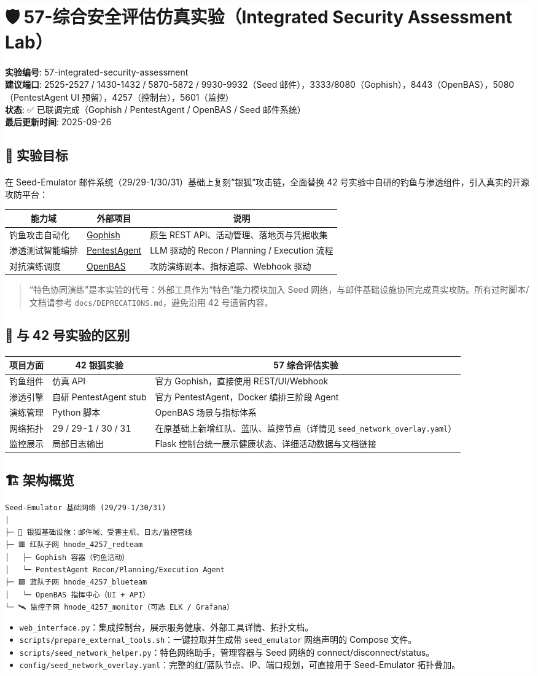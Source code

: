 # 🛡️ 57-综合安全评估仿真实验（Integrated Security Assessment Lab）

**实验编号**: 57-integrated-security-assessment  
**建议端口**: 2525-2527 / 1430-1432 / 5870-5872 / 9930-9932（Seed 邮件），3333/8080（Gophish），8443（OpenBAS），5080（PentestAgent UI 预留），4257（控制台），5601（监控）  
**状态**: ✅ 已联调完成（Gophish / PentestAgent / OpenBAS / Seed 邮件系统）  
**最后更新时间**: 2025-09-26

## 📌 实验目标

在 Seed-Emulator 邮件系统（29/29-1/30/31）基础上复刻“银狐”攻击链，全面替换 42 号实验中自研的钓鱼与渗透组件，引入真实的开源攻防平台：

| 能力域 | 外部项目 | 说明 |
|--------|----------|------|
| 钓鱼攻击自动化 | [Gophish](https://github.com/gophish/gophish) | 原生 REST API、活动管理、落地页与凭据收集 |
| 渗透测试智能编排 | [PentestAgent](https://github.com/nbshenxm/pentest-agent) | LLM 驱动的 Recon / Planning / Execution 流程 |
| 对抗演练调度 | [OpenBAS](https://github.com/OpenAEV-Platform/openaev) | 攻防演练剧本、指标追踪、Webhook 驱动 |

> “特色协同演练”是本实验的代号：外部工具作为“特色”能力模块加入 Seed 网络，与邮件基础设施协同完成真实攻防。所有过时脚本/文档请参考 `docs/DEPRECATIONS.md`，避免沿用 42 号遗留内容。

## 🧭 与 42 号实验的区别

| 项目方面 | 42 银狐实验 | 57 综合评估实验 |
|----------|-------------|------------------|
| 钓鱼组件 | 仿真 API | 官方 Gophish，直接使用 REST/UI/Webhook |
| 渗透引擎 | 自研 PentestAgent stub | 官方 PentestAgent，Docker 编排三阶段 Agent |
| 演练管理 | Python 脚本 | OpenBAS 场景与指标体系 |
| 网络拓扑 | 29 / 29-1 / 30 / 31 | 在原基础上新增红队、蓝队、监控节点（详情见 `seed_network_overlay.yaml`） |
| 监控展示 | 局部日志输出 | Flask 控制台统一展示健康状态、详细活动数据与文档链接 |

## 🏗️ 架构概览

```
Seed-Emulator 基础网络 (29/29-1/30/31)
│
├─ 🦊 银狐基础设施：邮件域、受害主机、日志/监控管线
├─ 🟥 红队子网 hnode_4257_redteam
│   ├─ Gophish 容器（钓鱼活动）
│   └─ PentestAgent Recon/Planning/Execution Agent
├─ 🟩 蓝队子网 hnode_4257_blueteam
│   └─ OpenBAS 指挥中心（UI + API）
└─ 🛰️ 监控子网 hnode_4257_monitor（可选 ELK / Grafana）
```

- `web_interface.py`：集成控制台，展示服务健康、外部工具详情、拓扑文档。
- `scripts/prepare_external_tools.sh`：一键拉取并生成带 `seed_emulator` 网络声明的 Compose 文件。
- `scripts/seed_network_helper.py`：特色网络助手，管理容器与 Seed 网络的 connect/disconnect/status。
- `config/seed_network_overlay.yaml`：完整的红/蓝队节点、IP、端口规划，可直接用于 Seed-Emulator 拓扑叠加。
